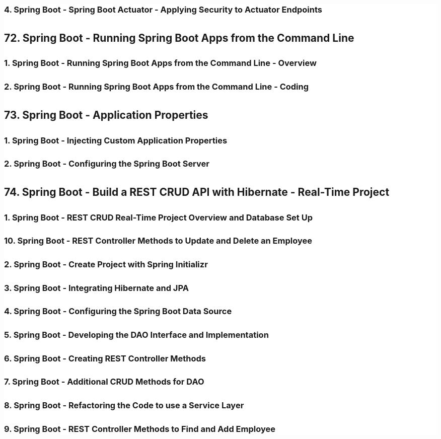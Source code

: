 ### 4. Spring Boot - Spring Boot Actuator - Applying Security to Actuator Endpoints

## 72. Spring Boot - Running Spring Boot Apps from the Command Line

### 1. Spring Boot - Running Spring Boot Apps from the Command Line - Overview

### 2. Spring Boot - Running Spring Boot Apps from the Command Line - Coding

## 73. Spring Boot - Application Properties

### 1. Spring Boot - Injecting Custom Application Properties

### 2. Spring Boot - Configuring the Spring Boot Server

## 74. Spring Boot - Build a REST CRUD API with Hibernate - Real-Time Project

### 1. Spring Boot - REST CRUD Real-Time Project Overview and Database Set Up

### 10. Spring Boot - REST Controller Methods to Update and Delete an Employee

### 2. Spring Boot - Create Project with Spring Initializr

### 3. Spring Boot - Integrating Hibernate and JPA

### 4. Spring Boot - Configuring the Spring Boot Data Source

### 5. Spring Boot - Developing the DAO Interface and Implementation

### 6. Spring Boot - Creating REST Controller Methods

### 7. Spring Boot - Additional CRUD Methods for DAO

### 8. Spring Boot - Refactoring the Code to use a Service Layer

### 9. Spring Boot - REST Controller Methods to Find and Add Employee
